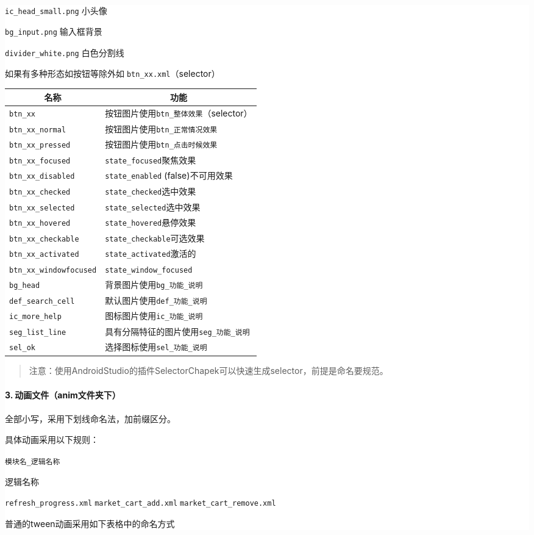 `ic_head_small.png` 小头像

`bg_input.png` 输入框背景

`divider_white.png` 白色分割线

如果有多种形态如按钮等除外如 `btn_xx.xml`（selector）

| 名称                     | 功能                           |
| ---------------------- | ---------------------------- |
| `btn_xx`               | 按钮图片使用`btn_整体效果`（selector）   |
| `btn_xx_normal`        | 按钮图片使用`btn_正常情况效果`           |
| `btn_xx_pressed`       | 按钮图片使用`btn_点击时候效果`           |
| `btn_xx_focused`       | `state_focused`聚焦效果          |
| `btn_xx_disabled`      | `state_enabled` (false)不可用效果 |
| `btn_xx_checked`       | `state_checked`选中效果          |
| `btn_xx_selected`      | `state_selected`选中效果         |
| `btn_xx_hovered`       | `state_hovered`悬停效果          |
| `btn_xx_checkable`     | `state_checkable`可选效果        |
| `btn_xx_activated`     | `state_activated`激活的         |
| `btn_xx_windowfocused` | `state_window_focused`       |
| `bg_head`              | 背景图片使用`bg_功能_说明`             |
| `def_search_cell`      | 默认图片使用`def_功能_说明`            |
| `ic_more_help`         | 图标图片使用`ic_功能_说明`             |
| `seg_list_line`        | 具有分隔特征的图片使用`seg_功能_说明`       |
| `sel_ok`               | 选择图标使用`sel_功能_说明`            |

> 注意：使用AndroidStudio的插件SelectorChapek可以快速生成selector，前提是命名要规范。


#### 3. 动画文件（anim文件夹下）

全部小写，采用下划线命名法，加前缀区分。

具体动画采用以下规则：

`模块名_逻辑名称`

逻辑名称

`refresh_progress.xml`
`market_cart_add.xml`
`market_cart_remove.xml`

普通的tween动画采用如下表格中的命名方式
